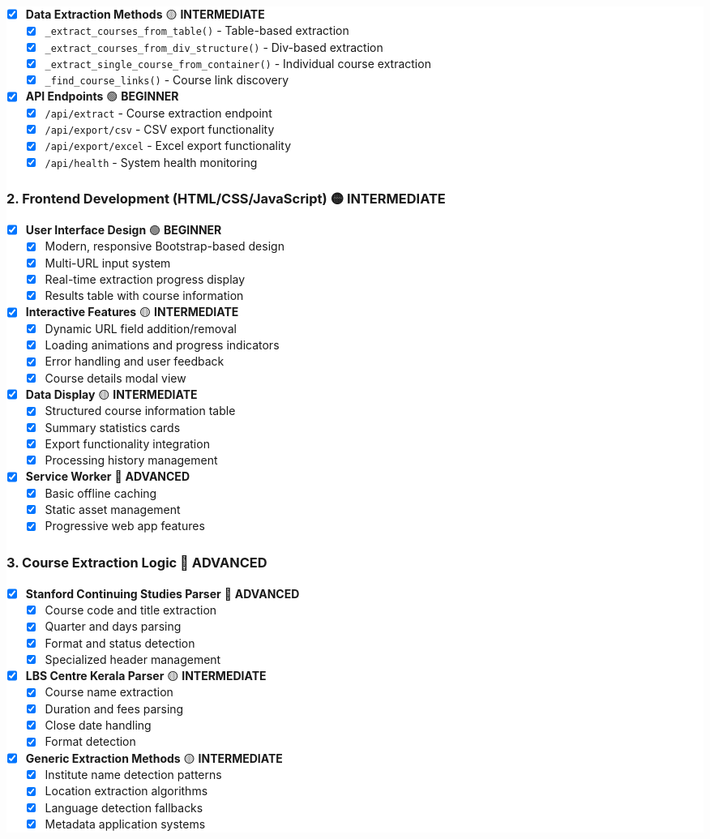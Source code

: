 - [x] **Data Extraction Methods** 🟡 **INTERMEDIATE**
  - [x] `_extract_courses_from_table()` - Table-based extraction
  - [x] `_extract_courses_from_div_structure()` - Div-based extraction
  - [x] `_extract_single_course_from_container()` - Individual course extraction
  - [x] `_find_course_links()` - Course link discovery

- [x] **API Endpoints** 🟢 **BEGINNER**
  - [x] `/api/extract` - Course extraction endpoint
  - [x] `/api/export/csv` - CSV export functionality
  - [x] `/api/export/excel` - Excel export functionality
  - [x] `/api/health` - System health monitoring

### **2. Frontend Development (HTML/CSS/JavaScript)** 🟡 **INTERMEDIATE**
- [x] **User Interface Design** 🟢 **BEGINNER**
  - [x] Modern, responsive Bootstrap-based design
  - [x] Multi-URL input system
  - [x] Real-time extraction progress display
  - [x] Results table with course information

- [x] **Interactive Features** 🟡 **INTERMEDIATE**
  - [x] Dynamic URL field addition/removal
  - [x] Loading animations and progress indicators
  - [x] Error handling and user feedback
  - [x] Course details modal view

- [x] **Data Display** 🟡 **INTERMEDIATE**
  - [x] Structured course information table
  - [x] Summary statistics cards
  - [x] Export functionality integration
  - [x] Processing history management

- [x] **Service Worker** 🔴 **ADVANCED**
  - [x] Basic offline caching
  - [x] Static asset management
  - [x] Progressive web app features

### **3. Course Extraction Logic** 🔴 **ADVANCED**
- [x] **Stanford Continuing Studies Parser** 🔴 **ADVANCED**
  - [x] Course code and title extraction
  - [x] Quarter and days parsing
  - [x] Format and status detection
  - [x] Specialized header management

- [x] **LBS Centre Kerala Parser** 🟡 **INTERMEDIATE**
  - [x] Course name extraction
  - [x] Duration and fees parsing
  - [x] Close date handling
  - [x] Format detection

- [x] **Generic Extraction Methods** 🟡 **INTERMEDIATE**
  - [x] Institute name detection patterns
  - [x] Location extraction algorithms
  - [x] Language detection fallbacks
  - [x] Metadata application systems
